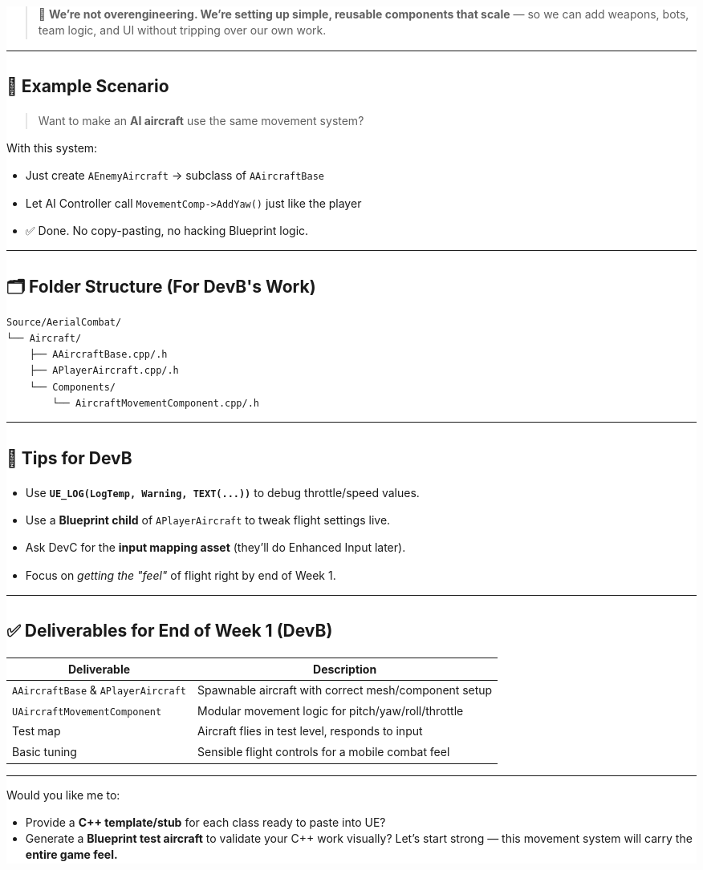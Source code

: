 > 🎯 **We’re not overengineering. We’re setting up simple, reusable components that scale** — so we can add weapons, bots, team logic, and UI without tripping over our own work.

---

## 🧪 Example Scenario

> Want to make an **AI aircraft** use the same movement system?

With this system:

- Just create `AEnemyAircraft` → subclass of `AAircraftBase`
    
- Let AI Controller call `MovementComp->AddYaw()` just like the player
    
- ✅ Done. No copy-pasting, no hacking Blueprint logic.
    

---

## 🗂 Folder Structure (For DevB's Work)

```plaintext
Source/AerialCombat/
└── Aircraft/
    ├── AAircraftBase.cpp/.h
    ├── APlayerAircraft.cpp/.h
    └── Components/
        └── AircraftMovementComponent.cpp/.h
```

---

## 🧠 Tips for DevB

- Use **`UE_LOG(LogTemp, Warning, TEXT(...))`** to debug throttle/speed values.
    
- Use a **Blueprint child** of `APlayerAircraft` to tweak flight settings live.
    
- Ask DevC for the **input mapping asset** (they’ll do Enhanced Input later).
    
- Focus on _getting the "feel"_ of flight right by end of Week 1.
    

---

## ✅ Deliverables for End of Week 1 (DevB)

|Deliverable|Description|
|---|---|
|`AAircraftBase` & `APlayerAircraft`|Spawnable aircraft with correct mesh/component setup|
|`UAircraftMovementComponent`|Modular movement logic for pitch/yaw/roll/throttle|
|Test map|Aircraft flies in test level, responds to input|
|Basic tuning|Sensible flight controls for a mobile combat feel|

---

Would you like me to:
- Provide a **C++ template/stub** for each class ready to paste into UE?
- Generate a **Blueprint test aircraft** to validate your C++ work visually?
Let’s start strong — this movement system will carry the **entire game feel.**